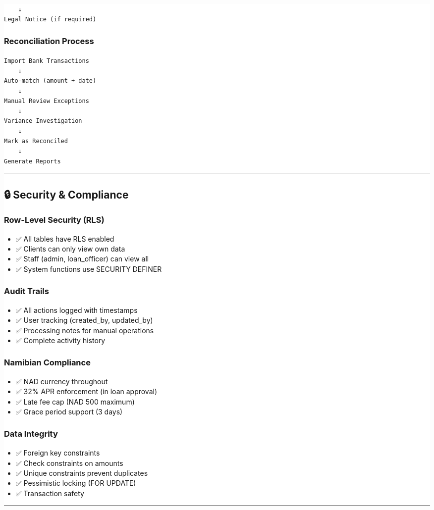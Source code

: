 ```
    ↓
Legal Notice (if required)
```

### Reconciliation Process
```
Import Bank Transactions
    ↓
Auto-match (amount + date)
    ↓
Manual Review Exceptions
    ↓
Variance Investigation
    ↓
Mark as Reconciled
    ↓
Generate Reports
```

---

## 🔒 Security & Compliance

### Row-Level Security (RLS)
- ✅ All tables have RLS enabled
- ✅ Clients can only view own data
- ✅ Staff (admin, loan_officer) can view all
- ✅ System functions use SECURITY DEFINER

### Audit Trails
- ✅ All actions logged with timestamps
- ✅ User tracking (created_by, updated_by)
- ✅ Processing notes for manual operations
- ✅ Complete activity history

### Namibian Compliance
- ✅ NAD currency throughout
- ✅ 32% APR enforcement (in loan approval)
- ✅ Late fee cap (NAD 500 maximum)
- ✅ Grace period support (3 days)

### Data Integrity
- ✅ Foreign key constraints
- ✅ Check constraints on amounts
- ✅ Unique constraints prevent duplicates
- ✅ Pessimistic locking (FOR UPDATE)
- ✅ Transaction safety

---
